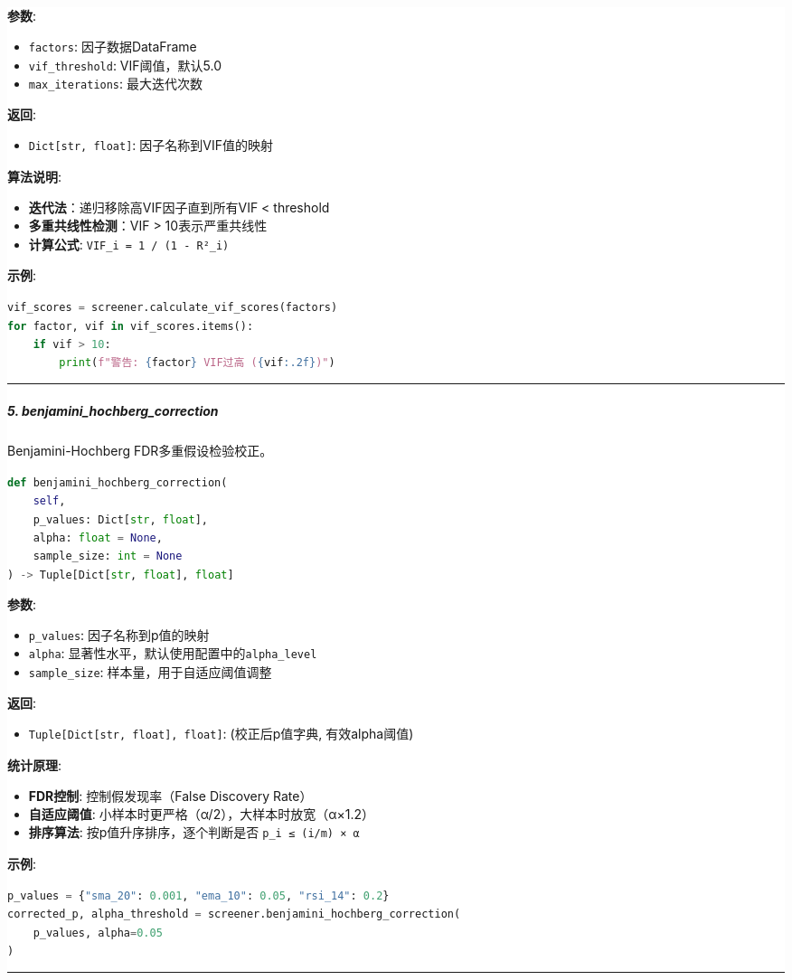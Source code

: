 **参数**:
- `factors`: 因子数据DataFrame
- `vif_threshold`: VIF阈值，默认5.0
- `max_iterations`: 最大迭代次数

**返回**:
- `Dict[str, float]`: 因子名称到VIF值的映射

**算法说明**:
- **迭代法**：递归移除高VIF因子直到所有VIF < threshold
- **多重共线性检测**：VIF > 10表示严重共线性
- **计算公式**: `VIF_i = 1 / (1 - R²_i)`

**示例**:
```python
vif_scores = screener.calculate_vif_scores(factors)
for factor, vif in vif_scores.items():
    if vif > 10:
        print(f"警告: {factor} VIF过高 ({vif:.2f})")
```

---

##### 5. benjamini_hochberg_correction

Benjamini-Hochberg FDR多重假设检验校正。

```python
def benjamini_hochberg_correction(
    self,
    p_values: Dict[str, float],
    alpha: float = None,
    sample_size: int = None
) -> Tuple[Dict[str, float], float]
```

**参数**:
- `p_values`: 因子名称到p值的映射
- `alpha`: 显著性水平，默认使用配置中的`alpha_level`
- `sample_size`: 样本量，用于自适应阈值调整

**返回**:
- `Tuple[Dict[str, float], float]`: (校正后p值字典, 有效alpha阈值)

**统计原理**:
- **FDR控制**: 控制假发现率（False Discovery Rate）
- **自适应阈值**: 小样本时更严格（α/2），大样本时放宽（α×1.2）
- **排序算法**: 按p值升序排序，逐个判断是否 `p_i ≤ (i/m) × α`

**示例**:
```python
p_values = {"sma_20": 0.001, "ema_10": 0.05, "rsi_14": 0.2}
corrected_p, alpha_threshold = screener.benjamini_hochberg_correction(
    p_values, alpha=0.05
)
```

---